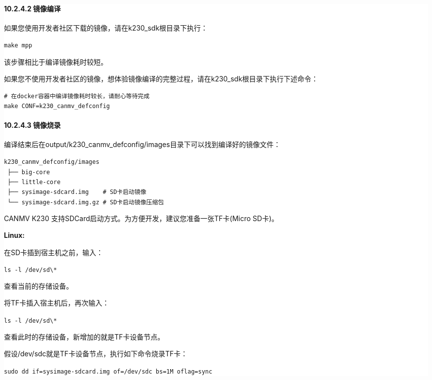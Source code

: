 

#### 10.2.4.2 镜像编译

如果您使用开发者社区下载的镜像，请在k230_sdk根目录下执行：

```
make mpp
```



该步骤相比于编译镜像耗时较短。

如果您不使用开发者社区的镜像，想体验镜像编译的完整过程，请在k230_sdk根目录下执行下述命令：

```
# 在docker容器中编译镜像耗时较长，请耐心等待完成
make CONF=k230_canmv_defconfig
```



#### 10.2.4.3 镜像烧录

编译结束后在output/k230_canmv_defconfig/images目录下可以找到编译好的镜像文件：

```
k230_canmv_defconfig/images
 ├── big-core
 ├── little-core
 ├── sysimage-sdcard.img    # SD卡启动镜像
 └── sysimage-sdcard.img.gz # SD卡启动镜像压缩包
```



CANMV K230 支持SDCard启动方式。为方便开发，建议您准备一张TF卡(Micro SD卡)。

**Linux:**

在SD卡插到宿主机之前，输入：

```
ls -l /dev/sd\*
```



查看当前的存储设备。

将TF卡插入宿主机后，再次输入：

```
ls -l /dev/sd\*
```



查看此时的存储设备，新增加的就是TF卡设备节点。

假设/dev/sdc就是TF卡设备节点，执行如下命令烧录TF卡：

```
sudo dd if=sysimage-sdcard.img of=/dev/sdc bs=1M oflag=sync
```
